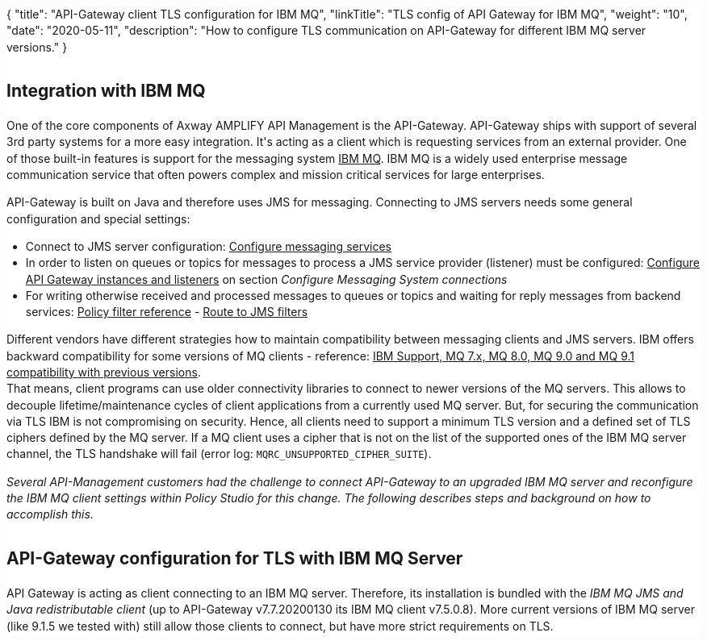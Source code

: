 {
    "title": "API-Gateway client TLS configuration for IBM MQ",
    "linkTitle": "TLS config of API Gateway for IBM MQ",
    "weight": "10",
    "date": "2020-05-11",
    "description": "How to configure TLS communication on API-Gateway for different IBM MQ server versions."
}

## Integration with IBM MQ

One of the core components of Axway AMPLIFY API Management is the API-Gateway. API-Gateway ships with support of several 3rd party systems for a more easy integration. It's acting as a client which is requesting services from an external provider. One of those built-in features is support for the messaging system [IBM MQ](https://www.ibm.com/products/mq). IBM MQ is a widely used enterprise message communication service that often powers complex and mission critical services for large enterprises.

API-Gateway is built on Java and therefore uses JMS for messaging. Connecting to JMS servers needs some general configuration and special settings:

* Connect to JMS server configuration: [Configure messaging services](/docs/apim_policydev/apigw_poldev/general_messaging/index.html)
* In order to listen on queues or topics for messages to process a JMS service provider (listener) must be configured: [Configure API Gateway instances and listeners](/docs/apim_policydev/apigw_gw_instances/index.html) on section *Configure Messaging System connections*
* For writing otherwise received and processed messages to queues or topics and waiting for reply messages from backend services: [Policy filter reference](https://docs.axway.com/bundle/axway-open-docs/page/docs/apim_policydev/apigw_polref/index.html) - [Route to JMS filters](/docs/apim_policydev/apigw_polref/routing_jms/index.html)

Different vendors have different strategies how to maintain compatibility between messaging clients and JMS servers. IBM offers backward compatibility for some versions of MQ clients - reference: [IBM Support, MQ 7.x, MQ 8.0, MQ 9.0 and MQ 9.1 compatibility with previous versions](https://www.ibm.com/support/pages/mq-7x-mq-80-mq-90-and-mq-91-compatibility-previous-versions-including-usage-ccdt-files-jms-bindings-ssltls).  
That means, client programs can use older connectivity libraries to connect to newer versions of the MQ servers. This allows to decouple lifetime/maintenance cycles of client applications from a currently used MQ server. But, for securing the communication via TLS IBM is not compromising on security. Hence, all clients need to support a minimum TLS version and a defined set of TLS ciphers defined by the MQ server. If a MQ client uses a cipher that is not on the list of the supported ones of the IBM MQ server channel, the TLS handshake will fail (error log: `MQRC_UNSUPPORTED_CIPHER_SUITE`).

*Several API-Management customers had the challenge to connect API-Gateway to an upgraded IBM MQ server and reconfigure the IBM MQ client settings within Policy Studio for this change. The following describes steps and background on how to accomplish this.*

## API-Gateway configuration for TLS with IBM MQ Server

API Gateway is acting as client connecting to an IBM MQ server. Therefore, its installation is bundled with the *IBM MQ JMS and Java redistributable client* (up to API-Gateway v7.7.20200130 its IBM MQ client v7.5.0.8). More current versions of IBM MQ server (like 9.1.5 we tested with) still allow those clients to connect, but have more strict requirements on TLS.
